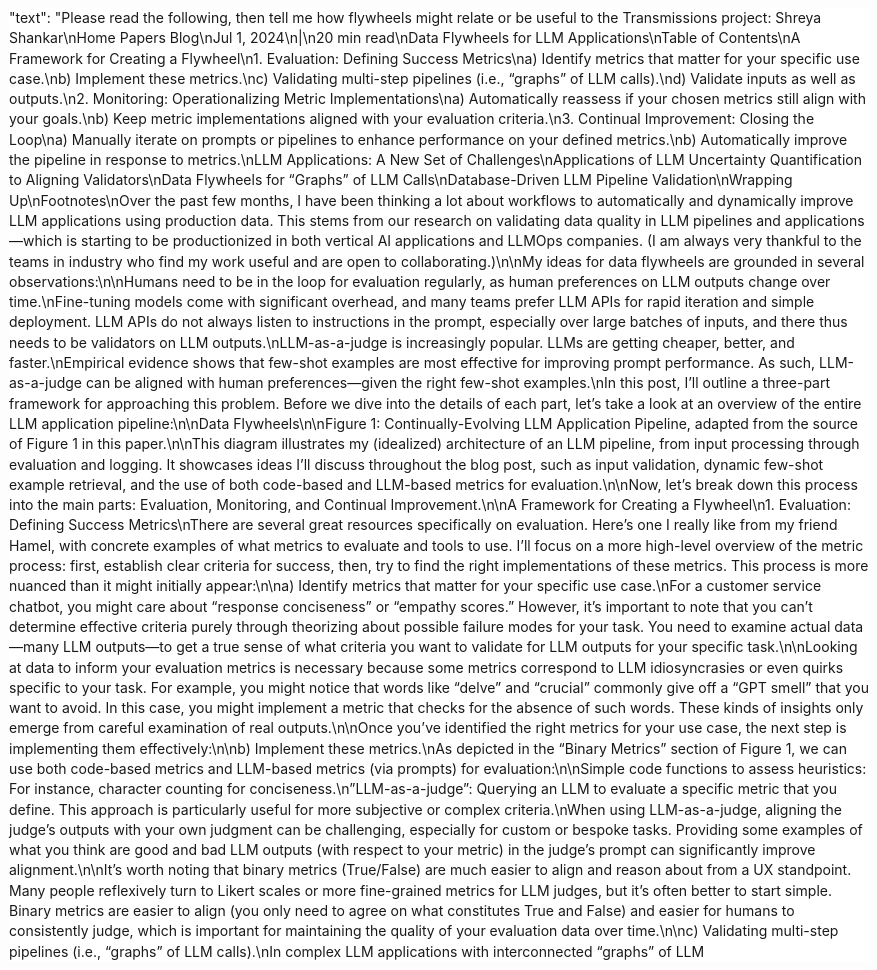   "text": "Please read the following, then tell me how flywheels might relate or be useful to the Transmissions project: Shreya Shankar\nHome Papers Blog\nJul 1, 2024\n|\n20 min read\nData Flywheels for LLM Applications\nTable of Contents\nA Framework for Creating a Flywheel\n1. Evaluation: Defining Success Metrics\na) Identify metrics that matter for your specific use case.\nb) Implement these metrics.\nc) Validating multi-step pipelines (i.e., “graphs” of LLM calls).\nd) Validate inputs as well as outputs.\n2. Monitoring: Operationalizing Metric Implementations\na) Automatically reassess if your chosen metrics still align with your goals.\nb) Keep metric implementations aligned with your evaluation criteria.\n3. Continual Improvement: Closing the Loop\na) Manually iterate on prompts or pipelines to enhance performance on your defined metrics.\nb) Automatically improve the pipeline in response to metrics.\nLLM Applications: A New Set of Challenges\nApplications of LLM Uncertainty Quantification to Aligning Validators\nData Flywheels for “Graphs” of LLM Calls\nDatabase-Driven LLM Pipeline Validation\nWrapping Up\nFootnotes\nOver the past few months, I have been thinking a lot about workflows to automatically and dynamically improve LLM applications using production data. This stems from our research on validating data quality in LLM pipelines and applications—which is starting to be productionized in both vertical AI applications and LLMOps companies. (I am always very thankful to the teams in industry who find my work useful and are open to collaborating.)\n\nMy ideas for data flywheels are grounded in several observations:\n\nHumans need to be in the loop for evaluation regularly, as human preferences on LLM outputs change over time.\nFine-tuning models come with significant overhead, and many teams prefer LLM APIs for rapid iteration and simple deployment. LLM APIs do not always listen to instructions in the prompt, especially over large batches of inputs, and there thus needs to be validators on LLM outputs.\nLLM-as-a-judge is increasingly popular. LLMs are getting cheaper, better, and faster.\nEmpirical evidence shows that few-shot examples are most effective for improving prompt performance. As such, LLM-as-a-judge can be aligned with human preferences—given the right few-shot examples.\nIn this post, I’ll outline a three-part framework for approaching this problem. Before we dive into the details of each part, let’s take a look at an overview of the entire LLM application pipeline:\n\nData Flywheels\n\nFigure 1: Continually-Evolving LLM Application Pipeline, adapted from the source of Figure 1 in this paper.\n\nThis diagram illustrates my (idealized) architecture of an LLM pipeline, from input processing through evaluation and logging. It showcases ideas I’ll discuss throughout the blog post, such as input validation, dynamic few-shot example retrieval, and the use of both code-based and LLM-based metrics for evaluation.\n\nNow, let’s break down this process into the main parts: Evaluation, Monitoring, and Continual Improvement.\n\nA Framework for Creating a Flywheel\n1. Evaluation: Defining Success Metrics\nThere are several great resources specifically on evaluation. Here’s one I really like from my friend Hamel, with concrete examples of what metrics to evaluate and tools to use. I’ll focus on a more high-level overview of the metric process: first, establish clear criteria for success, then, try to find the right implementations of these metrics. This process is more nuanced than it might initially appear:\n\na) Identify metrics that matter for your specific use case.\nFor a customer service chatbot, you might care about “response conciseness” or “empathy scores.” However, it’s important to note that you can’t determine effective criteria purely through theorizing about possible failure modes for your task. You need to examine actual data—many LLM outputs—to get a true sense of what criteria you want to validate for LLM outputs for your specific task.\n\nLooking at data to inform your evaluation metrics is necessary because some metrics correspond to LLM idiosyncrasies or even quirks specific to your task. For example, you might notice that words like “delve” and “crucial” commonly give off a “GPT smell” that you want to avoid. In this case, you might implement a metric that checks for the absence of such words. These kinds of insights only emerge from careful examination of real outputs.\n\nOnce you’ve identified the right metrics for your use case, the next step is implementing them effectively:\n\nb) Implement these metrics.\nAs depicted in the “Binary Metrics” section of Figure 1, we can use both code-based metrics and LLM-based metrics (via prompts) for evaluation:\n\nSimple code functions to assess heuristics: For instance, character counting for conciseness.\n”LLM-as-a-judge”: Querying an LLM to evaluate a specific metric that you define. This approach is particularly useful for more subjective or complex criteria.\nWhen using LLM-as-a-judge, aligning the judge’s outputs with your own judgment can be challenging, especially for custom or bespoke tasks. Providing some examples of what you think are good and bad LLM outputs (with respect to your metric) in the judge’s prompt can significantly improve alignment.\n\nIt’s worth noting that binary metrics (True/False) are much easier to align and reason about from a UX standpoint. Many people reflexively turn to Likert scales or more fine-grained metrics for LLM judges, but it’s often better to start simple. Binary metrics are easier to align (you only need to agree on what constitutes True and False) and easier for humans to consistently judge, which is important for maintaining the quality of your evaluation data over time.\n\nc) Validating multi-step pipelines (i.e., “graphs” of LLM calls).\nIn complex LLM applications with interconnected “graphs” of LLM